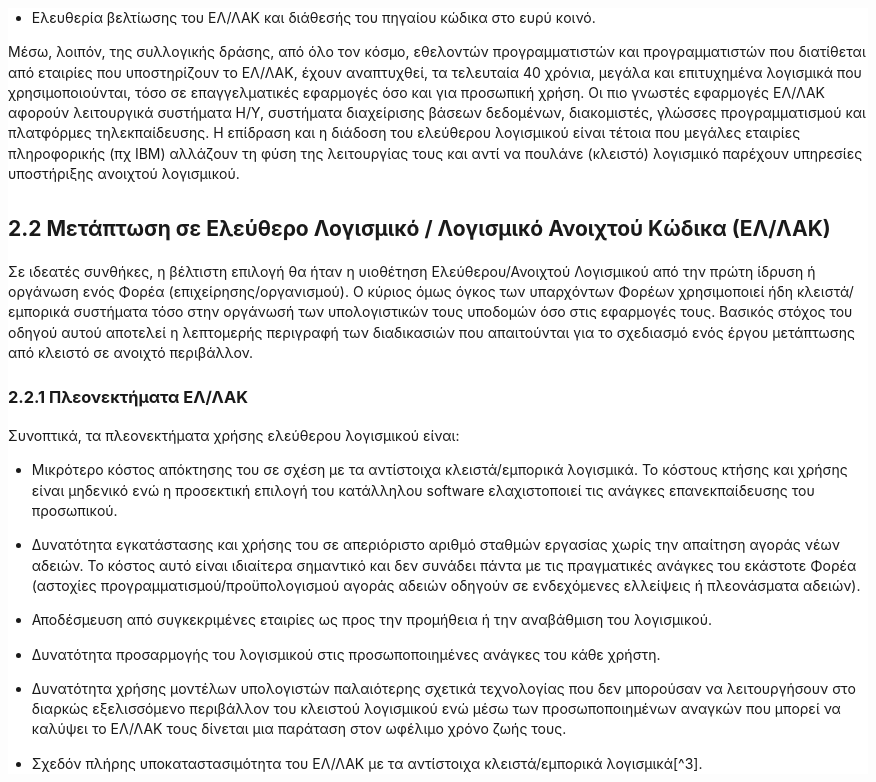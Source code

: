-   Ελευθερία βελτίωσης του ΕΛ/ΛΑΚ και διάθεσής του πηγαίου κώδικα στο
    ευρύ κοινό.

Μέσω, λοιπόν, της συλλογικής δράσης, από όλο τον κόσμο, εθελοντών
προγραμματιστών και προγραμματιστών που διατίθεται από εταιρίες που
υποστηρίζουν το ΕΛ/ΛΑΚ, έχουν αναπτυχθεί, τα τελευταία 40 χρόνια, μεγάλα
και επιτυχημένα λογισμικά που χρησιμοποιούνται, τόσο σε επαγγελματικές
εφαρμογές όσο και για προσωπική χρήση. Οι πιο γνωστές εφαρμογές ΕΛ/ΛΑΚ
αφορούν λειτουργικά συστήματα Η/Υ, συστήματα διαχείρισης βάσεων
δεδομένων, διακομιστές, γλώσσες προγραμματισμού και πλατφόρμες
τηλεκπαίδευσης. Η επίδραση και η διάδοση του ελεύθερου λογισμικού είναι
τέτοια που μεγάλες εταιρίες πληροφορικής (πχ ΙΒΜ) αλλάζουν τη φύση της
λειτουργίας τους και αντί να πουλάνε (κλειστό) λογισμικό παρέχουν
υπηρεσίες υποστήριξης ανοιχτού λογισμικού.

2.2 Μετάπτωση σε Ελεύθερο Λογισμικό / Λογισμικό Ανοιχτού Κώδικα (ΕΛ/ΛΑΚ)
------------------------------------------------------------------------

Σε ιδεατές συνθήκες, η βέλτιστη επιλογή θα ήταν η υιοθέτηση
Ελεύθερου/Ανοιχτού Λογισμικού από την πρώτη ίδρυση ή οργάνωση ενός Φορέα
(επιχείρησης/οργανισμού). Ο κύριος όμως όγκος των υπαρχόντων Φορέων
χρησιμοποιεί ήδη κλειστά/εμπορικά συστήματα τόσο στην οργάνωσή των
υπολογιστικών τους υποδομών όσο στις εφαρμογές τους. Βασικός στόχος του
οδηγού αυτού αποτελεί η λεπτομερής περιγραφή των διαδικασιών που
απαιτούνται για το σχεδιασμό ενός έργου μετάπτωσης από κλειστό σε
ανοιχτό περιβάλλον.

### 2.2.1 Πλεονεκτήματα ΕΛ/ΛΑΚ

Συνοπτικά, τα πλεονεκτήματα χρήσης ελεύθερου λογισμικού είναι:

-   Μικρότερο κόστος απόκτησης του σε σχέση με τα αντίστοιχα
    κλειστά/εμπορικά λογισμικά. Το κόστους κτήσης και χρήσης είναι
    μηδενικό ενώ η προσεκτική επιλογή του κατάλληλου software
    ελαχιστοποιεί τις ανάγκες επανεκπαίδευσης του προσωπικού.

-   Δυνατότητα εγκατάστασης και χρήσης του σε απεριόριστο αριθμό σταθμών
    εργασίας χωρίς την απαίτηση αγοράς νέων αδειών. Το κόστος αυτό είναι
    ιδιαίτερα σημαντικό και δεν συνάδει πάντα με τις πραγματικές ανάγκες
    του εκάστοτε Φορέα (αστοχίες προγραμματισμού/προϋπολογισμού αγοράς
    αδειών οδηγούν σε ενδεχόμενες ελλείψεις ή πλεονάσματα αδειών).

-   Αποδέσμευση από συγκεκριμένες εταιρίες ως προς την προμήθεια ή την
    αναβάθμιση του λογισμικού.

-   Δυνατότητα προσαρμογής του λογισμικού στις προσωποποιημένες ανάγκες
    του κάθε χρήστη.

-   Δυνατότητα χρήσης μοντέλων υπολογιστών παλαιότερης σχετικά
    τεχνολογίας που δεν μπορούσαν να λειτουργήσουν στο διαρκώς
    εξελισσόμενο περιβάλλον του κλειστού λογισμικού ενώ μέσω των
    προσωποποιημένων αναγκών που μπορεί να καλύψει το ΕΛ/ΛΑΚ τους
    δίνεται μια παράταση στον ωφέλιμο χρόνο ζωής τους.

-   Σχεδόν πλήρης υποκαταστασιμότητα του ΕΛ/ΛΑΚ με τα αντίστοιχα
    κλειστά/εμπορικά λογισμικά[^3].
